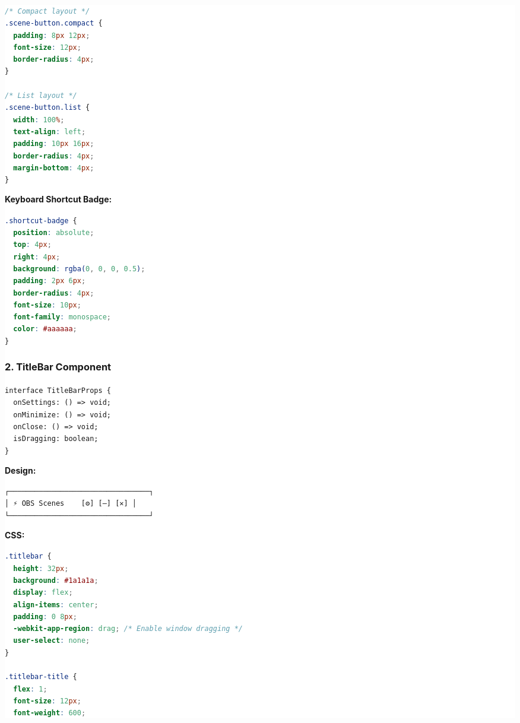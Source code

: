 ```css
/* Compact layout */
.scene-button.compact {
  padding: 8px 12px;
  font-size: 12px;
  border-radius: 4px;
}

/* List layout */
.scene-button.list {
  width: 100%;
  text-align: left;
  padding: 10px 16px;
  border-radius: 4px;
  margin-bottom: 4px;
}
```

**Keyboard Shortcut Badge:**
```css
.shortcut-badge {
  position: absolute;
  top: 4px;
  right: 4px;
  background: rgba(0, 0, 0, 0.5);
  padding: 2px 6px;
  border-radius: 4px;
  font-size: 10px;
  font-family: monospace;
  color: #aaaaaa;
}
```

### 2. TitleBar Component

```tsx
interface TitleBarProps {
  onSettings: () => void;
  onMinimize: () => void;
  onClose: () => void;
  isDragging: boolean;
}
```

**Design:**
```
┌─────────────────────────────────┐
│ ⚡ OBS Scenes    [⚙️] [―] [✕] │
└─────────────────────────────────┘
```

**CSS:**
```css
.titlebar {
  height: 32px;
  background: #1a1a1a;
  display: flex;
  align-items: center;
  padding: 0 8px;
  -webkit-app-region: drag; /* Enable window dragging */
  user-select: none;
}

.titlebar-title {
  flex: 1;
  font-size: 12px;
  font-weight: 600;
```